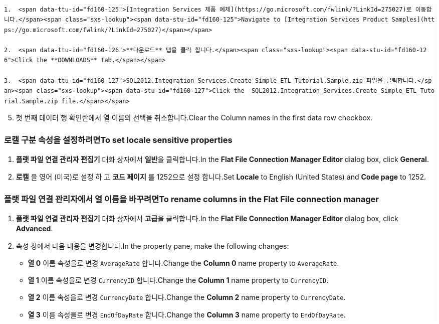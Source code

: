     1.  <span data-ttu-id="fd160-125">[Integration Services 제품 예제](https://go.microsoft.com/fwlink/?LinkId=275027)로 이동합니다.</span><span class="sxs-lookup"><span data-stu-id="fd160-125">Navigate to [Integration Services Product Samples](https://go.microsoft.com/fwlink/?LinkId=275027)</span></span>  
  
    2.  <span data-ttu-id="fd160-126">**다운로드** 탭을 클릭 합니다.</span><span class="sxs-lookup"><span data-stu-id="fd160-126">Click the **DOWNLOADS** tab.</span></span>  
  
    3.  <span data-ttu-id="fd160-127">SQL2012.Integration_Services.Create_Simple_ETL_Tutorial.Sample.zip 파일을 클릭합니다.</span><span class="sxs-lookup"><span data-stu-id="fd160-127">Click the  SQL2012.Integration_Services.Create_Simple_ETL_Tutorial.Sample.zip file.</span></span>  
  
5.  <span data-ttu-id="fd160-128">첫 번째 데이터 행 확인란에서 열 이름의 선택을 취소합니다.</span><span class="sxs-lookup"><span data-stu-id="fd160-128">Clear the Column names in the first data row checkbox.</span></span>  
  
### <a name="to-set-locale-sensitive-properties"></a><span data-ttu-id="fd160-129">로캘 구분 속성을 설정하려면</span><span class="sxs-lookup"><span data-stu-id="fd160-129">To set locale sensitive properties</span></span>  
  
1.  <span data-ttu-id="fd160-130">**플랫 파일 연결 관리자 편집기** 대화 상자에서 **일반**을 클릭합니다.</span><span class="sxs-lookup"><span data-stu-id="fd160-130">In the **Flat File Connection Manager Editor** dialog box, click **General**.</span></span>  
  
2.  <span data-ttu-id="fd160-131">**로캘** 을 영어 (미국)로 설정 하 고 **코드 페이지** 를 1252으로 설정 합니다.</span><span class="sxs-lookup"><span data-stu-id="fd160-131">Set **Locale** to English (United States) and **Code page** to 1252.</span></span>  
  
### <a name="to-rename-columns-in-the-flat-file-connection-manager"></a><span data-ttu-id="fd160-132">플랫 파일 연결 관리자에서 열 이름을 바꾸려면</span><span class="sxs-lookup"><span data-stu-id="fd160-132">To rename columns in the Flat File connection manager</span></span>  
  
1.  <span data-ttu-id="fd160-133">**플랫 파일 연결 관리자 편집기** 대화 상자에서 **고급**을 클릭합니다.</span><span class="sxs-lookup"><span data-stu-id="fd160-133">In the **Flat File Connection Manager Editor** dialog box, click **Advanced**.</span></span>  
  
2.  <span data-ttu-id="fd160-134">속성 창에서 다음 내용을 변경합니다.</span><span class="sxs-lookup"><span data-stu-id="fd160-134">In the property pane, make the following changes:</span></span>  
  
    -   <span data-ttu-id="fd160-135">**열 0** 이름 속성을로 변경 `AverageRate` 합니다.</span><span class="sxs-lookup"><span data-stu-id="fd160-135">Change the **Column 0** name property to `AverageRate`.</span></span>  
  
    -   <span data-ttu-id="fd160-136">**열 1** 이름 속성을로 변경 `CurrencyID` 합니다.</span><span class="sxs-lookup"><span data-stu-id="fd160-136">Change the **Column 1** name property to `CurrencyID`.</span></span>  
  
    -   <span data-ttu-id="fd160-137">**열 2** 이름 속성을로 변경 `CurrencyDate` 합니다.</span><span class="sxs-lookup"><span data-stu-id="fd160-137">Change the **Column 2** name property to `CurrencyDate`.</span></span>  
  
    -   <span data-ttu-id="fd160-138">**열 3** 이름 속성을로 변경 `EndOfDayRate` 합니다.</span><span class="sxs-lookup"><span data-stu-id="fd160-138">Change the **Column 3** name property to `EndOfDayRate`.</span></span>  
  